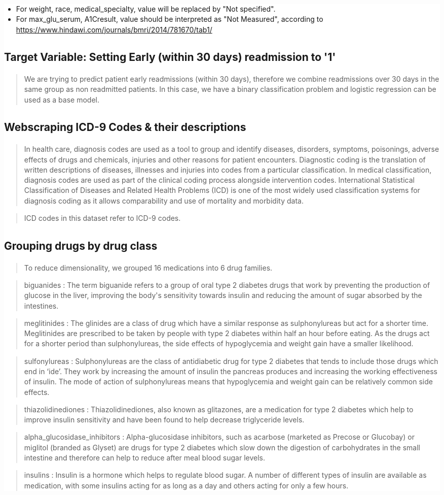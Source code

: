 - For weight, race, medical_specialty, value will be replaced by "Not specified".
- For max_glu_serum, A1Cresult, value should be interpreted as "Not Measured", according to https://www.hindawi.com/journals/bmri/2014/781670/tab1/

## Target Variable: Setting Early (within 30 days) readmission to '1' 

>We are trying to predict patient early readmissions (within 30 days), therefore we combine readmissions over 30 days in the same group as non readmitted patients. In this case, we have a binary classification problem and logistic regression can be used as a base model.

##  Webscraping ICD-9 Codes & their descriptions

> In health care, diagnosis codes are used as a tool to group and identify diseases, disorders, symptoms, poisonings, adverse effects of drugs and chemicals, injuries and other reasons for patient encounters. Diagnostic coding is the translation of written descriptions of diseases, illnesses and injuries into codes from a particular classification. In medical classification, diagnosis codes are used as part of the clinical coding process alongside intervention codes. International Statistical Classification of Diseases and Related Health Problems (ICD) is one of the most widely used classification systems for diagnosis coding as it allows comparability and use of mortality and morbidity data.

>ICD codes in this dataset refer to ICD-9 codes.


## Grouping drugs by drug class

>To reduce dimensionality, we grouped 16 medications into 6 drug families.

> biguanides : The term biguanide refers to a group of oral type 2 diabetes drugs that work by preventing the production of glucose in the liver, improving the body's sensitivity towards insulin and reducing the amount of sugar absorbed by the intestines.

> meglitinides : The glinides are a class of drug which have a similar response as sulphonylureas but act for a shorter time. Meglitinides are prescribed to be taken by people with type 2 diabetes within half an hour before eating. As the drugs act for a shorter period than sulphonylureas, the side effects of hypoglycemia and weight gain have a smaller likelihood.

> sulfonylureas : Sulphonylureas are the class of antidiabetic drug for type 2 diabetes that tends to include those drugs which end in ‘ide’. They work by increasing the amount of insulin the pancreas produces and increasing the working effectiveness of insulin. The mode of action of sulphonylureas means that hypoglycemia and weight gain can be relatively common side effects.

> thiazolidinediones : Thiazolidinediones, also known as glitazones, are a medication for type 2 diabetes which help to improve insulin sensitivity and have been found to help decrease triglyceride levels.

> alpha_glucosidase_inhibitors : Alpha-glucosidase inhibitors, such as acarbose (marketed as Precose or Glucobay) or miglitol (branded as Glyset) are drugs for type 2 diabetes which slow down the digestion of carbohydrates in the small intestine and therefore can help to reduce after meal blood sugar levels.

> insulins : Insulin is a hormone which helps to regulate blood sugar. A number of different types of insulin are available as medication, with some insulins acting for as long as a day and others acting for only a few hours.
